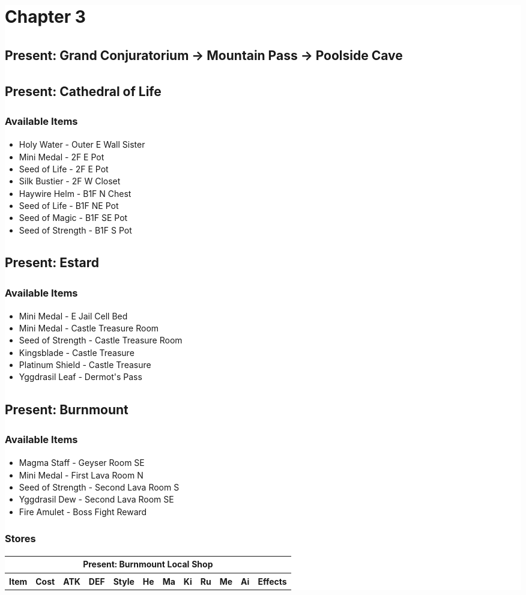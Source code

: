 # Chapter 3

## Present: Grand Conjuratorium -> Mountain Pass -> Poolside Cave

## Present: Cathedral of Life

### Available Items

* Holy Water - Outer E Wall Sister
* Mini Medal - 2F E Pot
* Seed of Life - 2F E Pot
* Silk Bustier - 2F W Closet
* Haywire Helm - B1F N Chest
* Seed of Life - B1F NE Pot
* Seed of Magic - B1F SE Pot
* Seed of Strength - B1F S Pot

## Present: Estard

### Available Items

* Mini Medal - E Jail Cell Bed
* Mini Medal - Castle Treasure Room
* Seed of Strength - Castle Treasure Room
* Kingsblade - Castle Treasure
* Platinum Shield - Castle Treasure
* Yggdrasil Leaf - Dermot's Pass

## Present: Burnmount

### Available Items

* Magma Staff - Geyser Room SE
* Mini Medal - First Lava Room N
* Seed of Strength - Second Lava Room S
* Yggdrasil Dew - Second Lava Room SE
* Fire Amulet - Boss Fight Reward

### Stores

<table>
  <tr>
      <th colspan="12">Present: Burnmount Local Shop</th>
  </tr>
  <tr>
    <th>Item</th>
    <th>Cost</th>
    <th>ATK</th>
    <th>DEF</th>
    <th>Style</th>
    <th>He</th>
    <th>Ma</th>
    <th>Ki</th>
    <th>Ru</th>
    <th>Me</th>
    <th>Ai</th>
    <th>Effects</th>
  </tr>
  <tr>